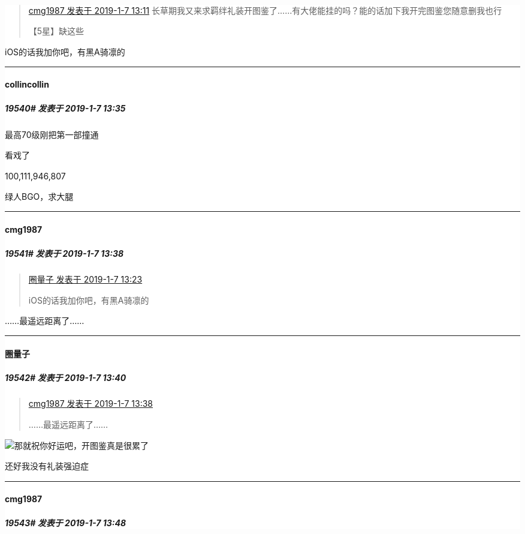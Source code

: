 
<blockquote><a href="httphttps://bbs.saraba1st.com/2b/forum.php?mod=redirect&amp;goto=findpost&amp;pid=42189187&amp;ptid=1712412" target="_blank">cmg1987 发表于 2019-1-7 13:11</a>
长草期我又来求羁绊礼装开图鉴了……有大佬能挂的吗？能的话加下我开完图鉴您随意删我也行


【5星】缺这些</blockquote>
iOS的话我加你吧，有黑A骑凛的


*****

####  collincollin  
##### 19540#       发表于 2019-1-7 13:35


最高70级刚把第一部撞通

看戏了


100,111,946,807

绿人BGO，求大腿


*****

####  cmg1987  
##### 19541#       发表于 2019-1-7 13:38


<blockquote><a href="httphttps://bbs.saraba1st.com/2b/forum.php?mod=redirect&amp;goto=findpost&amp;pid=42189327&amp;ptid=1712412" target="_blank">圈量子 发表于 2019-1-7 13:23</a>

iOS的话我加你吧，有黑A骑凛的</blockquote>
……最遥远距离了……


*****

####  圈量子  
##### 19542#       发表于 2019-1-7 13:40


<blockquote><a href="httphttps://bbs.saraba1st.com/2b/forum.php?mod=redirect&amp;goto=findpost&amp;pid=42189470&amp;ptid=1712412" target="_blank">cmg1987 发表于 2019-1-7 13:38</a>

……最遥远距离了……</blockquote>
<img src="https://static.saraba1st.com/image/smiley/face2017/068.png" referrerpolicy="no-referrer">那就祝你好运吧，开图鉴真是很累了

还好我没有礼装强迫症


*****

####  cmg1987  
##### 19543#       发表于 2019-1-7 13:48

